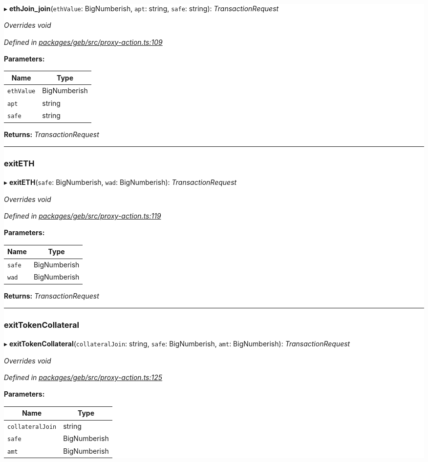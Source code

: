 ▸ **ethJoin_join**(`ethValue`: BigNumberish, `apt`: string, `safe`: string): _TransactionRequest_

_Overrides void_

_Defined in [packages/geb/src/proxy-action.ts:109](https://github.com/reflexer-labs/geb.js/blob/fdb2fbc/packages/geb/src/proxy-action.ts#L109)_

**Parameters:**

| Name       | Type         |
| ---------- | ------------ |
| `ethValue` | BigNumberish |
| `apt`      | string       |
| `safe`     | string       |

**Returns:** _TransactionRequest_

---

### exitETH

▸ **exitETH**(`safe`: BigNumberish, `wad`: BigNumberish): _TransactionRequest_

_Overrides void_

_Defined in [packages/geb/src/proxy-action.ts:119](https://github.com/reflexer-labs/geb.js/blob/fdb2fbc/packages/geb/src/proxy-action.ts#L119)_

**Parameters:**

| Name   | Type         |
| ------ | ------------ |
| `safe` | BigNumberish |
| `wad`  | BigNumberish |

**Returns:** _TransactionRequest_

---

### exitTokenCollateral

▸ **exitTokenCollateral**(`collateralJoin`: string, `safe`: BigNumberish, `amt`: BigNumberish): _TransactionRequest_

_Overrides void_

_Defined in [packages/geb/src/proxy-action.ts:125](https://github.com/reflexer-labs/geb.js/blob/fdb2fbc/packages/geb/src/proxy-action.ts#L125)_

**Parameters:**

| Name             | Type         |
| ---------------- | ------------ |
| `collateralJoin` | string       |
| `safe`           | BigNumberish |
| `amt`            | BigNumberish |
